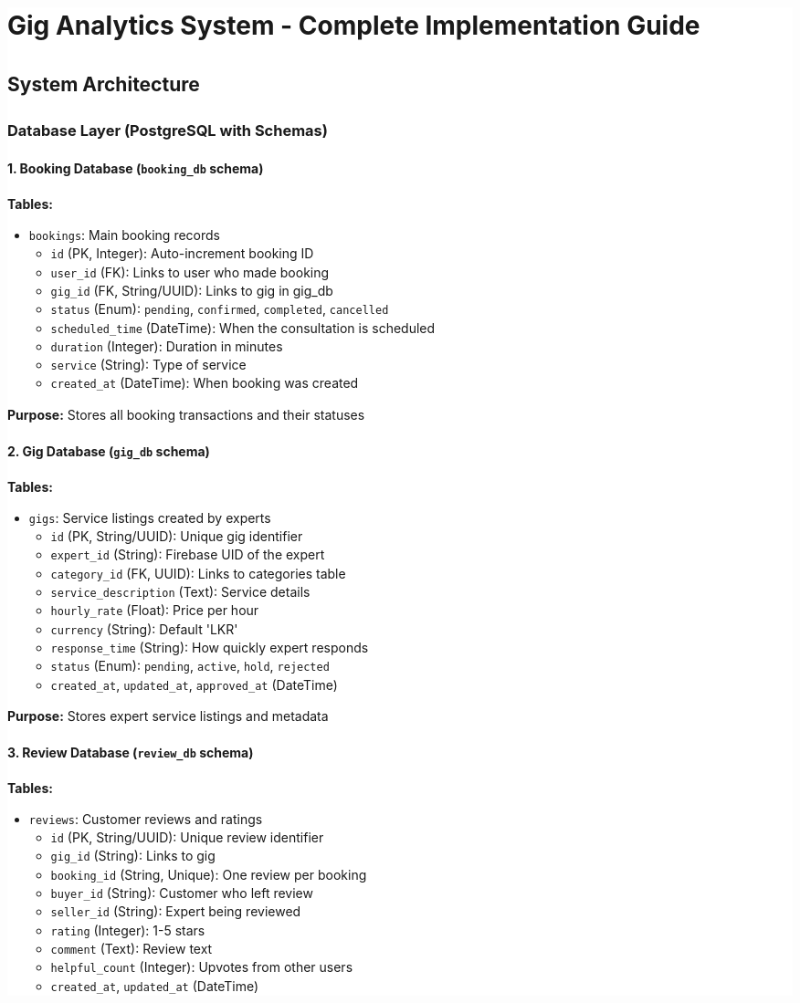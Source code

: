 # Gig Analytics System - Complete Implementation Guide

## System Architecture

### Database Layer (PostgreSQL with Schemas)

#### 1. **Booking Database (`booking_db` schema)**

**Tables:**

- `bookings`: Main booking records
  - `id` (PK, Integer): Auto-increment booking ID
  - `user_id` (FK): Links to user who made booking
  - `gig_id` (FK, String/UUID): Links to gig in gig_db
  - `status` (Enum): `pending`, `confirmed`, `completed`, `cancelled`
  - `scheduled_time` (DateTime): When the consultation is scheduled
  - `duration` (Integer): Duration in minutes
  - `service` (String): Type of service
  - `created_at` (DateTime): When booking was created

**Purpose:** Stores all booking transactions and their statuses

#### 2. **Gig Database (`gig_db` schema)**

**Tables:**

- `gigs`: Service listings created by experts
  - `id` (PK, String/UUID): Unique gig identifier
  - `expert_id` (String): Firebase UID of the expert
  - `category_id` (FK, UUID): Links to categories table
  - `service_description` (Text): Service details
  - `hourly_rate` (Float): Price per hour
  - `currency` (String): Default 'LKR'
  - `response_time` (String): How quickly expert responds
  - `status` (Enum): `pending`, `active`, `hold`, `rejected`
  - `created_at`, `updated_at`, `approved_at` (DateTime)

**Purpose:** Stores expert service listings and metadata

#### 3. **Review Database (`review_db` schema)**

**Tables:**

- `reviews`: Customer reviews and ratings
  - `id` (PK, String/UUID): Unique review identifier
  - `gig_id` (String): Links to gig
  - `booking_id` (String, Unique): One review per booking
  - `buyer_id` (String): Customer who left review
  - `seller_id` (String): Expert being reviewed
  - `rating` (Integer): 1-5 stars
  - `comment` (Text): Review text
  - `helpful_count` (Integer): Upvotes from other users
  - `created_at`, `updated_at` (DateTime)
